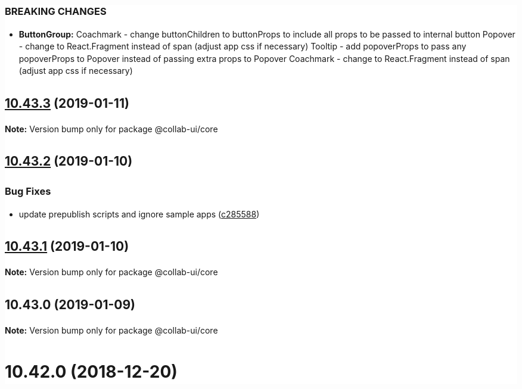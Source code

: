 
### BREAKING CHANGES

* **ButtonGroup:** Coachmark - change buttonChildren to buttonProps to include all props to be passed to internal button
Popover - change to React.Fragment instead of span (adjust app css if necessary)
Tooltip - add popoverProps to pass any popoverProps to Popover instead of passing extra props to Popover
Coachmark - change to React.Fragment instead of span (adjust app css if necessary)





## [10.43.3](https://github.com/collab-ui/collab-ui/compare/@collab-ui/core@10.43.2...@collab-ui/core@10.43.3) (2019-01-11)

**Note:** Version bump only for package @collab-ui/core





## [10.43.2](https://github.com/collab-ui/collab-ui/compare/@collab-ui/core@10.43.1...@collab-ui/core@10.43.2) (2019-01-10)


### Bug Fixes

* update prepublish scripts and ignore sample apps ([c285588](https://github.com/collab-ui/collab-ui/commit/c285588))





## [10.43.1](https://github.com/collab-ui/collab-ui/compare/@collab-ui/core@9.0.1...@collab-ui/core@10.43.1) (2019-01-10)

**Note:** Version bump only for package @collab-ui/core





## 10.43.0 (2019-01-09)

**Note:** Version bump only for package
@collab-ui/core




# 10.42.0 (2018-12-20)

